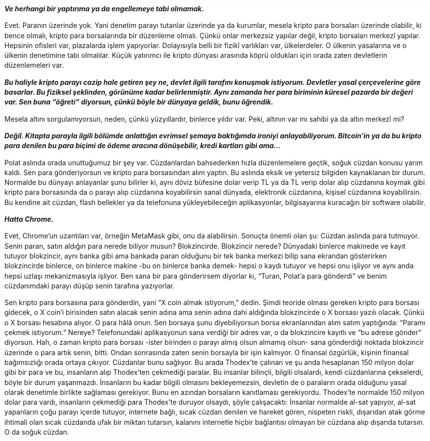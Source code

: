 ***Ve herhangi bir yaptırıma ya da engellemeye tabi olmamak.***

Evet. Paranın üzerinde yok. Yani denetim parayı tutanlar üzerinde ya da kurumlar, mesela kripto para borsaları üzerinde olabilir, ki bence olmalı, kripto para borsalarında bir düzenleme olmalı. Çünkü onlar merkezsiz yapılar değil, kripto borsaları merkezî yapılar. Hepsinin ofisleri var, plazalarda işlem yapıyorlar. Dolayısıyla belli bir fizikî varlıkları var, ülkelerdeler. O ülkenin yasalarına ve o ülkenin denetimine tabi olmalılar. Küçük yatırımcı ile kripto dünyası arasında köprü oldukları için orada zaten devletlerin düzenlemeleri var.

***Bu haliyle kripto parayı cazip hale getiren şey ne, devlet ilgili tarafını konuşmak istiyorum. Devletler yasal çerçevelerine göre basarlar. Bu fiziksel şeklinden, görünüme kadar belirlenmiştir. Aynı zamanda her para biriminin küresel pazarda bir değeri var. Sen buna “öğreti” diyorsun, çünkü böyle bir dünyaya geldik, bunu öğrendik.***

Mesela altını sorgulamıyorsun, neden, çünkü yüzyıllardır, binlerce yıldır var. Peki, altının var mı sahibi ya da altın merkezî mi?

***Değil. Kitapta parayla ilgili bölümde anlattığın evrimsel şemaya baktığımda ironiyi anlayabiliyorum. Bitcoin’in ya da bu kripto para denilen bu para biçimi de ödeme aracına dönüşebilir, kredi kartları gibi ama…***

Polat aslında orada unuttuğumuz bir şey var. Cüzdanlardan bahsederken hızla düzenlemelere geçtik, soğuk cüzdan konusu yarım kaldı. Sen para gönderiyorsun ve kripto para borsasından alım yaptın. Bu aslında eksik ve yetersiz bilgiden kaynaklanan bir durum. Normalde bu dünyayı anlayanlar şunu bilirler ki, aynı döviz büfesine dolar verip TL ya da TL verip dolar alıp cüzdanına koymak gibi kripto para borsasında da o parayı alıp cüzdanına koyabilirsin sanal dünyada, elektronik cüzdanına, kişisel cüzdanına koyabilirsin. Bu kendine ait cüzdan, flash bellekler ya da telefonuna yükleyebileceğin aplikasyonlar, bilgisayarına kuracağın bir software olabilir.

***Hatta Chrome.***

Evet, Chrome’un uzantıları var, örneğin MetaMask gibi, onu da alabilirsin. Sonuçta önemli olan şu: Cüzdan aslında para tutmuyor. Senin paran, satın aldığın para nerede biliyor musun? Blokzincirde. Blokzincir nerede? Dünyadaki binlerce makinede ve kayıt tutuyor blokzincir, aynı banka gibi ama bankada paran olduğunu bir tek banka merkezi bilip sana ekrandan gösterirken blokzincirde binlerce, on binlerce makine -bu on binlerce banka demek- hepsi o kaydı tutuyor ve hepsi onu işliyor ve aynı anda hepsi uzlaşı mekanizmasıyla işliyor. Ben sana bir para gönderirsem diyorlar ki, “Turan, Polat’a para gönderdi” ve benim cüzdanımdaki parayı düşüp senin tarafına yazıyorlar.

Sen kripto para borsasına para gönderdin, yani “X coin almak istiyorum,” dedin. Şimdi teoride olması gereken kripto para borsası gidecek, o X coin’i birisinden satın alacak senin adına ama senin adına dahi aldığında blokzincirde o X borsası yazılı olacak. Çünkü o X borsası hesabına alıyor. O para hâlâ onun. Sen borsaya şunu diyebiliyorsun borsa ekranlarından alım satım yaptığında: “Paramı çekmek istiyorum.” Nereye? Telefonundaki aplikasyonun sana verdiği bir adres var, o da blokzincire kayıtlı ve “bu adrese gönder” diyorsun. Hah, o zaman kripto para borsası -ister birinden o parayı almış olsun almamış olsun- sana gönderdiği noktada blokzincir üzerinde o para artık senin, bitti. Ondan sonrasında zaten senin borsayla bir işin kalmıyor. O finansal özgürlük, kişinin finansal bağımsızlığı orada ortaya çıkıyor. Cüzdanlar bunu sağlıyor. Bu arada Thodex’te çalınan ve şu anda hesaplanan 150 milyon dolar gibi bir para ve bu, insanların alıp Thodex’ten çekmediği paralar. Bu insanlar bilinçli, bilgili olsalardı, kendi cüzdanlarına çekselerdi, böyle bir durum yaşanmazdı. İnsanların bu kadar bilgili olmasını bekleyemezsin, devletin de o paraların orada olduğunu yasal olarak denetimle birlikte sağlaması gerekiyor. Bunu en azından borsaların kanıtlaması gerekiyordu.  Thodex’te normalde 150 milyon dolar para vardı, insanların çekmediği para Thodex’te duruyor olsaydı, şöyle çalışacaktı: İnsanlar normalde al-sat yapıyor, al-sat yapanların çoğu parayı içerde tutuyor, internete bağlı, sıcak cüzdan denilen ve hareket gören, nispeten riskli, dışarıdan atak görme ihtimali olan sıcak cüzdanda ufak bir miktarı tutarsın, kalanını internetle hiçbir bağlantısı olmayan bir cüzdana alıp dışarıda tutarsın. O da soğuk cüzdan.
